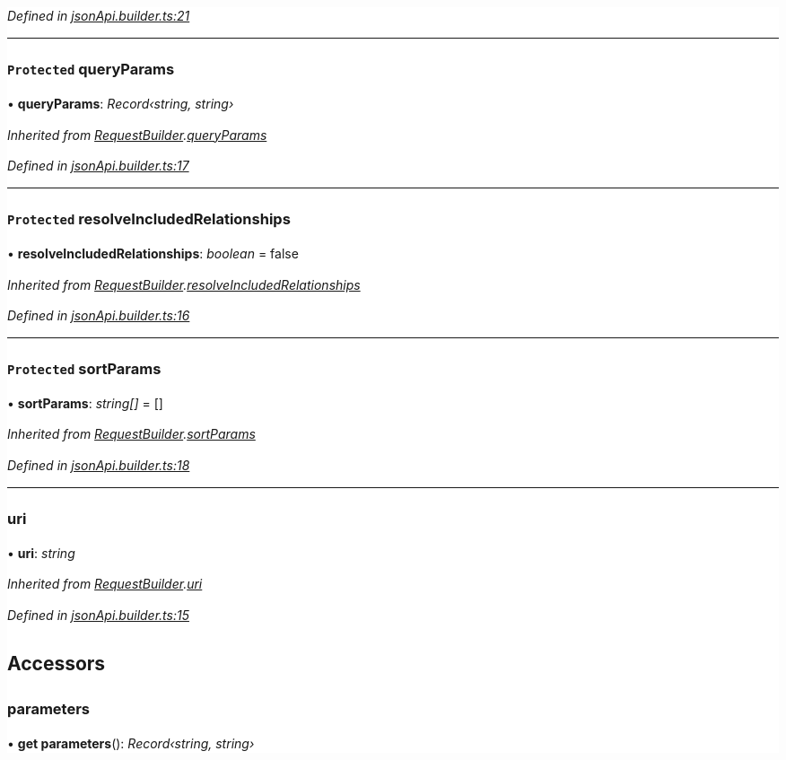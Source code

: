 *Defined in [jsonApi.builder.ts:21](https://github.com/headline-1/coolio/blob/420fd1d/packages/json-api/src/jsonApi.builder.ts#L21)*

___

### `Protected` queryParams

• **queryParams**: *Record‹string, string›*

*Inherited from [RequestBuilder](requestbuilder.md).[queryParams](requestbuilder.md#protected-queryparams)*

*Defined in [jsonApi.builder.ts:17](https://github.com/headline-1/coolio/blob/420fd1d/packages/json-api/src/jsonApi.builder.ts#L17)*

___

### `Protected` resolveIncludedRelationships

• **resolveIncludedRelationships**: *boolean* = false

*Inherited from [RequestBuilder](requestbuilder.md).[resolveIncludedRelationships](requestbuilder.md#protected-resolveincludedrelationships)*

*Defined in [jsonApi.builder.ts:16](https://github.com/headline-1/coolio/blob/420fd1d/packages/json-api/src/jsonApi.builder.ts#L16)*

___

### `Protected` sortParams

• **sortParams**: *string[]* = []

*Inherited from [RequestBuilder](requestbuilder.md).[sortParams](requestbuilder.md#protected-sortparams)*

*Defined in [jsonApi.builder.ts:18](https://github.com/headline-1/coolio/blob/420fd1d/packages/json-api/src/jsonApi.builder.ts#L18)*

___

###  uri

• **uri**: *string*

*Inherited from [RequestBuilder](requestbuilder.md).[uri](requestbuilder.md#uri)*

*Defined in [jsonApi.builder.ts:15](https://github.com/headline-1/coolio/blob/420fd1d/packages/json-api/src/jsonApi.builder.ts#L15)*

## Accessors

###  parameters

• **get parameters**(): *Record‹string, string›*
